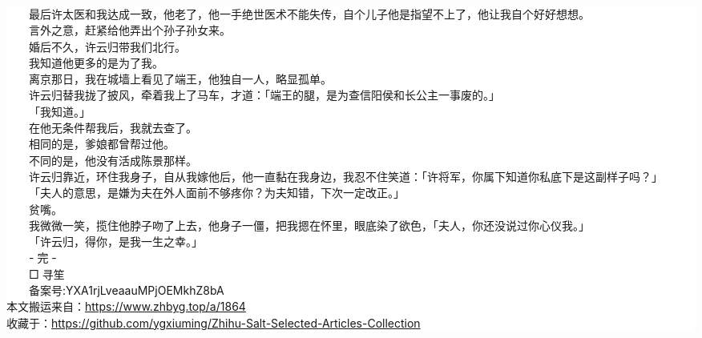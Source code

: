 &emsp;&emsp;最后许太医和我达成一致，他老了，他一手绝世医术不能失传，自个儿子他是指望不上了，他让我自个好好想想。  
&emsp;&emsp;言外之意，赶紧给他弄出个孙子孙女来。  
&emsp;&emsp;婚后不久，许云归带我们北行。  
&emsp;&emsp;我知道他更多的是为了我。  
&emsp;&emsp;离京那日，我在城墙上看见了端王，他独自一人，略显孤单。  
&emsp;&emsp;许云归替我拢了披风，牵着我上了马车，才道：「端王的腿，是为查信阳侯和长公主一事废的。」  
&emsp;&emsp;「我知道。」  
&emsp;&emsp;在他无条件帮我后，我就去查了。  
&emsp;&emsp;相同的是，爹娘都曾帮过他。  
&emsp;&emsp;不同的是，他没有活成陈景那样。  
&emsp;&emsp;许云归靠近，环住我身子，自从我嫁他后，他一直黏在我身边，我忍不住笑道：「许将军，你属下知道你私底下是这副样子吗？」  
&emsp;&emsp;「夫人的意思，是嫌为夫在外人面前不够疼你？为夫知错，下次一定改正。」  
&emsp;&emsp;贫嘴。  
&emsp;&emsp;我微微一笑，揽住他脖子吻了上去，他身子一僵，把我摁在怀里，眼底染了欲色，「夫人，你还没说过你心仪我。」  
&emsp;&emsp;「许云归，得你，是我一生之幸。」  
&emsp;&emsp;- 完 -  
&emsp;&emsp;□ 寻笙  
&emsp;&emsp;备案号:YXA1rjLveaauMPjOEMkhZ8bA  
本文搬运来自：https://www.zhbyg.top/a/1864  
 收藏于：https://github.com/ygxiuming/Zhihu-Salt-Selected-Articles-Collection
